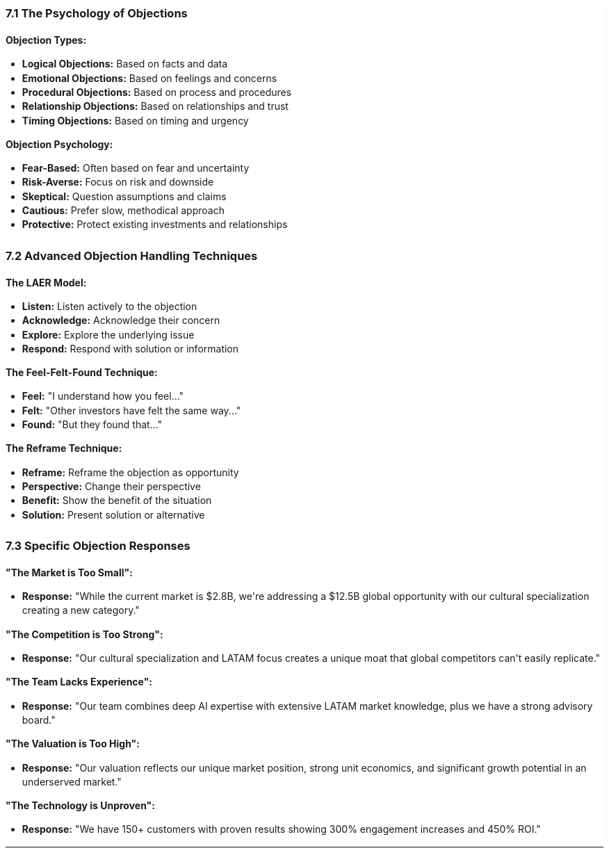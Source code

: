 ### 7.1 The Psychology of Objections
**Objection Types:**
- **Logical Objections:** Based on facts and data
- **Emotional Objections:** Based on feelings and concerns
- **Procedural Objections:** Based on process and procedures
- **Relationship Objections:** Based on relationships and trust
- **Timing Objections:** Based on timing and urgency

**Objection Psychology:**
- **Fear-Based:** Often based on fear and uncertainty
- **Risk-Averse:** Focus on risk and downside
- **Skeptical:** Question assumptions and claims
- **Cautious:** Prefer slow, methodical approach
- **Protective:** Protect existing investments and relationships

### 7.2 Advanced Objection Handling Techniques
**The LAER Model:**
- **Listen:** Listen actively to the objection
- **Acknowledge:** Acknowledge their concern
- **Explore:** Explore the underlying issue
- **Respond:** Respond with solution or information

**The Feel-Felt-Found Technique:**
- **Feel:** "I understand how you feel..."
- **Felt:** "Other investors have felt the same way..."
- **Found:** "But they found that..."

**The Reframe Technique:**
- **Reframe:** Reframe the objection as opportunity
- **Perspective:** Change their perspective
- **Benefit:** Show the benefit of the situation
- **Solution:** Present solution or alternative

### 7.3 Specific Objection Responses
**"The Market is Too Small":**
- **Response:** "While the current market is $2.8B, we're addressing a $12.5B global opportunity with our cultural specialization creating a new category."

**"The Competition is Too Strong":**
- **Response:** "Our cultural specialization and LATAM focus creates a unique moat that global competitors can't easily replicate."

**"The Team Lacks Experience":**
- **Response:** "Our team combines deep AI expertise with extensive LATAM market knowledge, plus we have a strong advisory board."

**"The Valuation is Too High":**
- **Response:** "Our valuation reflects our unique market position, strong unit economics, and significant growth potential in an underserved market."

**"The Technology is Unproven":**
- **Response:** "We have 150+ customers with proven results showing 300% engagement increases and 450% ROI."

---